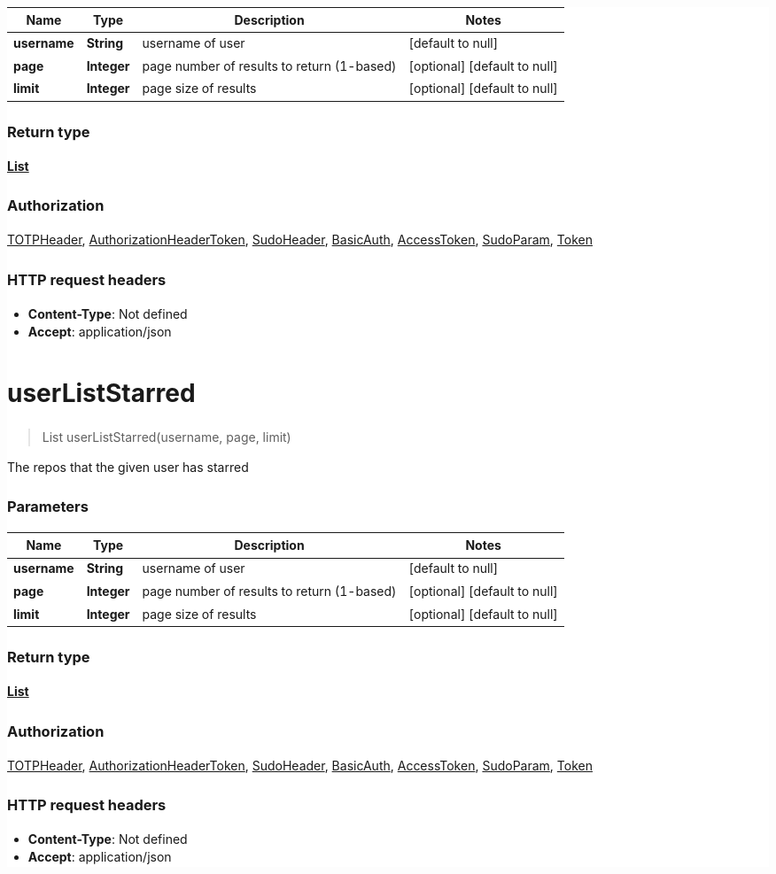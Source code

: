 |Name | Type | Description  | Notes |
|------------- | ------------- | ------------- | -------------|
| **username** | **String**| username of user | [default to null] |
| **page** | **Integer**| page number of results to return (1-based) | [optional] [default to null] |
| **limit** | **Integer**| page size of results | [optional] [default to null] |

### Return type

[**List**](../Models/Repository.md)

### Authorization

[TOTPHeader](../README.md#TOTPHeader), [AuthorizationHeaderToken](../README.md#AuthorizationHeaderToken), [SudoHeader](../README.md#SudoHeader), [BasicAuth](../README.md#BasicAuth), [AccessToken](../README.md#AccessToken), [SudoParam](../README.md#SudoParam), [Token](../README.md#Token)

### HTTP request headers

- **Content-Type**: Not defined
- **Accept**: application/json

<a name="userListStarred"></a>
# **userListStarred**
> List userListStarred(username, page, limit)

The repos that the given user has starred

### Parameters

|Name | Type | Description  | Notes |
|------------- | ------------- | ------------- | -------------|
| **username** | **String**| username of user | [default to null] |
| **page** | **Integer**| page number of results to return (1-based) | [optional] [default to null] |
| **limit** | **Integer**| page size of results | [optional] [default to null] |

### Return type

[**List**](../Models/Repository.md)

### Authorization

[TOTPHeader](../README.md#TOTPHeader), [AuthorizationHeaderToken](../README.md#AuthorizationHeaderToken), [SudoHeader](../README.md#SudoHeader), [BasicAuth](../README.md#BasicAuth), [AccessToken](../README.md#AccessToken), [SudoParam](../README.md#SudoParam), [Token](../README.md#Token)

### HTTP request headers

- **Content-Type**: Not defined
- **Accept**: application/json
